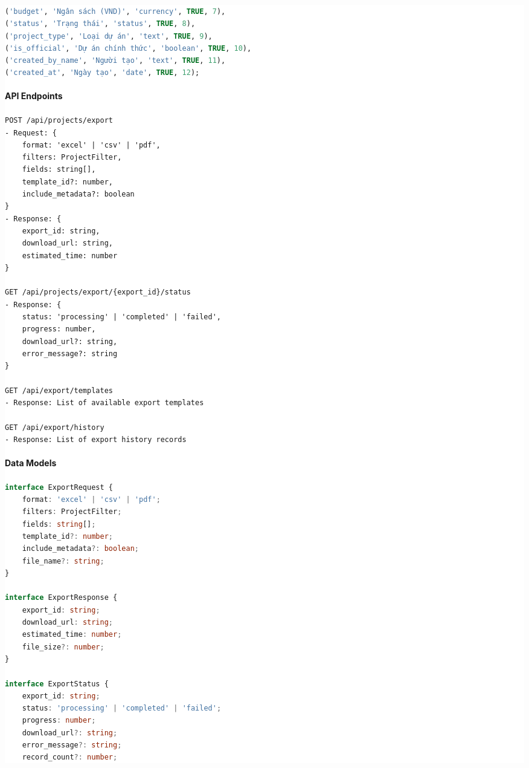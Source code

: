 ```sql
('budget', 'Ngân sách (VND)', 'currency', TRUE, 7),
('status', 'Trạng thái', 'status', TRUE, 8),
('project_type', 'Loại dự án', 'text', TRUE, 9),
('is_official', 'Dự án chính thức', 'boolean', TRUE, 10),
('created_by_name', 'Người tạo', 'text', TRUE, 11),
('created_at', 'Ngày tạo', 'date', TRUE, 12);
```

#### API Endpoints
```
POST /api/projects/export
- Request: { 
    format: 'excel' | 'csv' | 'pdf',
    filters: ProjectFilter,
    fields: string[],
    template_id?: number,
    include_metadata?: boolean
}
- Response: { 
    export_id: string, 
    download_url: string, 
    estimated_time: number 
}

GET /api/projects/export/{export_id}/status
- Response: { 
    status: 'processing' | 'completed' | 'failed',
    progress: number,
    download_url?: string,
    error_message?: string 
}

GET /api/export/templates
- Response: List of available export templates

GET /api/export/history
- Response: List of export history records
```

#### Data Models
```typescript
interface ExportRequest {
    format: 'excel' | 'csv' | 'pdf';
    filters: ProjectFilter;
    fields: string[];
    template_id?: number;
    include_metadata?: boolean;
    file_name?: string;
}

interface ExportResponse {
    export_id: string;
    download_url: string;
    estimated_time: number;
    file_size?: number;
}

interface ExportStatus {
    export_id: string;
    status: 'processing' | 'completed' | 'failed';
    progress: number;
    download_url?: string;
    error_message?: string;
    record_count?: number;
```